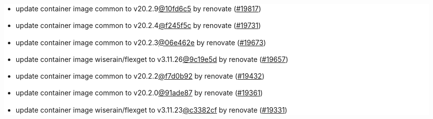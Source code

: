 - update container image common to v20.2.9[@10fd6c5](https://github.com/10fd6c5) by renovate ([#19817](https://github.com/truecharts/charts/issues/19817))

- update container image common to v20.2.4[@f245f5c](https://github.com/f245f5c) by renovate ([#19731](https://github.com/truecharts/charts/issues/19731))

- update container image common to v20.2.3[@06e462e](https://github.com/06e462e) by renovate ([#19673](https://github.com/truecharts/charts/issues/19673))

- update container image wiserain/flexget to v3.11.26[@9c19e5d](https://github.com/9c19e5d) by renovate ([#19657](https://github.com/truecharts/charts/issues/19657))

- update container image common to v20.2.2[@f7d0b92](https://github.com/f7d0b92) by renovate ([#19432](https://github.com/truecharts/charts/issues/19432))

- update container image common to v20.2.0[@91ade87](https://github.com/91ade87) by renovate ([#19361](https://github.com/truecharts/charts/issues/19361))

- update container image wiserain/flexget to v3.11.23[@c3382cf](https://github.com/c3382cf) by renovate ([#19331](https://github.com/truecharts/charts/issues/19331))

